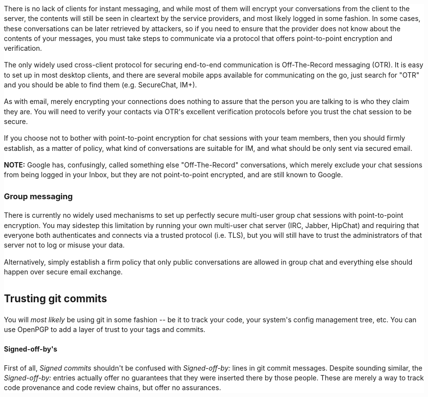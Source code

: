 There is no lack of clients for instant messaging, and while most of them will
encrypt your conversations from the client to the server, the contents will
still be seen in cleartext by the service providers, and most likely logged in
some fashion. In some cases, these conversations can be later retrieved by
attackers, so if you need to ensure that the provider does not know about the
contents of your messages, you must take steps to communicate via a protocol
that offers point-to-point encryption and verification.

The only widely used cross-client protocol for securing end-to-end
communication is Off-The-Record messaging (OTR). It is easy to set up in most
desktop clients, and there are several mobile apps available for communicating
on the go, just search for "OTR" and you should be able to find them (e.g.
SecureChat, IM+).

As with email, merely encrypting your connections does nothing to assure that
the person you are talking to is who they claim they are. You will need to
verify your contacts via OTR's excellent verification protocols before you
trust the chat session to be secure.

If you choose not to bother with point-to-point encryption for chat sessions
with your team members, then you should firmly establish, as a matter of
policy, what kind of conversations are suitable for IM, and what should be
only sent via secured email.

**NOTE:** Google has, confusingly, called something else "Off-The-Record"
conversations, which merely exclude your chat sessions from being logged in
your Inbox, but they are not point-to-point encrypted, and are still known to
Google.

### Group messaging

There is currently no widely used mechanisms to set up perfectly secure
multi-user group chat sessions with point-to-point encryption. You may
sidestep this limitation by running your own multi-user chat server (IRC,
Jabber, HipChat) and requiring that everyone both authenticates and connects
via a trusted protocol (i.e. TLS), but you will still have to trust the
administrators of that server not to log or misuse your data.

Alternatively, simply establish a firm policy that only public conversations
are allowed in group chat and everything else should happen over secure email
exchange.

## Trusting git commits

You will *most likely* be using git in some fashion -- be it to track your
code, your system's config management tree, etc. You can use OpenPGP to add a
layer of trust to your tags and commits.

#### Signed-off-by's

First of all, *Signed commits* shouldn't be confused with *Signed-off-by:*
lines in git commit messages. Despite sounding similar, the *Signed-off-by:*
entries actually offer no guarantees that they were inserted there by those
people. These are merely a way to track code provenance and code review
chains, but offer no assurances.
